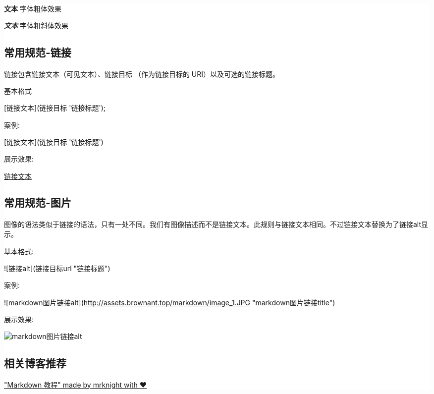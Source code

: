 **文本** 字体粗体效果

***文本*** 字体粗斜体效果


## 常用规范-链接
链接包含链接文本（可见文本）、链接目标 （作为链接目标的 URI）以及可选的链接标题。

基本格式 

\[链接文本\](链接目标 '链接标题');

案例: 

\[链接文本\](链接目标 '链接标题')

展示效果:

[链接文本](链接目标 '链接标题')

## 常用规范-图片
图像的语法类似于链接的语法，只有一处不同。我们有图像描述而不是链接文本。此规则与链接文本相同。不过链接文本替换为了链接alt显示。

基本格式: 

\!\[链接alt\](链接目标url "链接标题")

案例: 

\!\[markdown图片链接alt\](http://assets.brownant.top/markdown/image_1.JPG "markdown图片链接title")

展示效果:

![markdown图片链接alt](http://assets.brownant.top/markdown/image_1.JPG "markdown图片链接title")

## 相关博客推荐
["Markdown 教程" made by mrknight with ❤️](https://markdown.com.cn/basic-syntax/emphasis.html)
